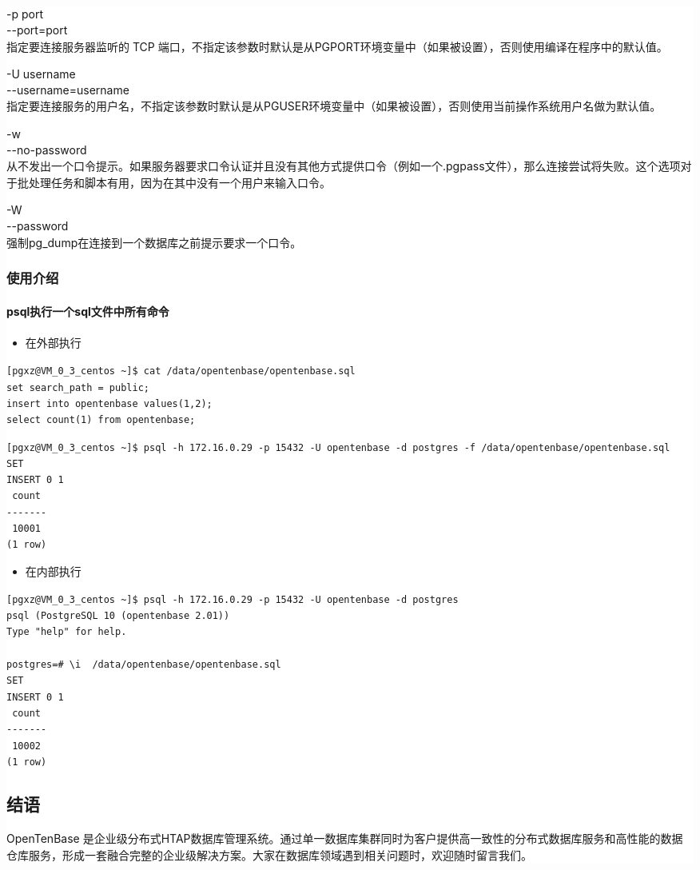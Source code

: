 -p port  
--port=port  
指定要连接服务器监听的 TCP 端口，不指定该参数时默认是从PGPORT环境变量中（如果被设置），否则使用编译在程序中的默认值。   

-U username  
--username=username  
指定要连接服务的用户名，不指定该参数时默认是从PGUSER环境变量中（如果被设置），否则使用当前操作系统用户名做为默认值。   

-w  
--no-password  
从不发出一个口令提示。如果服务器要求口令认证并且没有其他方式提供口令（例如一个.pgpass文件），那么连接尝试将失败。这个选项对于批处理任务和脚本有用，因为在其中没有一个用户来输入口令。   

-W  
--password  
强制pg\_dump在连接到一个数据库之前提示要求一个口令。  

### 使用介绍  
#### psql执行一个sql文件中所有命令  

-	在外部执行

```
[pgxz@VM_0_3_centos ~]$ cat /data/opentenbase/opentenbase.sql 
set search_path = public;
insert into opentenbase values(1,2);
select count(1) from opentenbase;
```

```
[pgxz@VM_0_3_centos ~]$ psql -h 172.16.0.29 -p 15432 -U opentenbase -d postgres -f /data/opentenbase/opentenbase.sql 
SET
INSERT 0 1
 count 
-------
 10001
(1 row)
```

- 在内部执行

```
[pgxz@VM_0_3_centos ~]$ psql -h 172.16.0.29 -p 15432 -U opentenbase -d postgres 
psql (PostgreSQL 10 (opentenbase 2.01))
Type "help" for help.

postgres=# \i  /data/opentenbase/opentenbase.sql 
SET
INSERT 0 1
 count 
-------
 10002
(1 row)

```

## 结语
OpenTenBase 是企业级分布式HTAP数据库管理系统。通过单一数据库集群同时为客户提供高一致性的分布式数据库服务和高性能的数据仓库服务，形成一套融合完整的企业级解决方案。大家在数据库领域遇到相关问题时，欢迎随时留言我们。